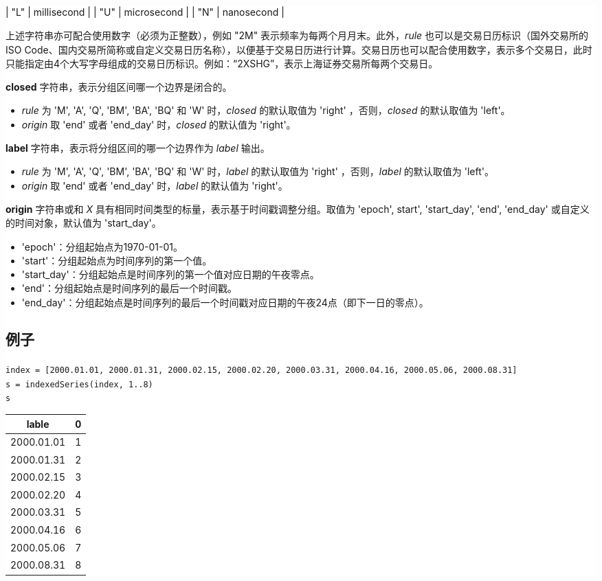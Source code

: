 | "L" | millisecond |
| "U" | microsecond |
| "N" | nanosecond |

上述字符串亦可配合使用数字（必须为正整数），例如 "2M" 表示频率为每两个月月末。此外，*rule*
也可以是交易日历标识（国外交易所的 ISO
Code、国内交易所简称或自定义交易日历名称），以便基于交易日历进行计算。交易日历也可以配合使用数字，表示多个交易日，此时只能指定由4个大写字母组成的交易日历标识。例如：“2XSHG”，表示上海证券交易所每两个交易日。

**closed** 字符串，表示分组区间哪一个边界是闭合的。

* *rule* 为 'M', 'A', 'Q', 'BM', 'BA', 'BQ' 和 'W' 时，*closed* 的默认取值为
  'right' ，否则，*closed* 的默认取值为 'left'。
* *origin* 取 'end' 或者 'end\_day' 时，*closed* 的默认值为 'right'。

**label** 字符串，表示将分组区间的哪一个边界作为 *label* 输出。

* *rule* 为 'M', 'A', 'Q', 'BM', 'BA', 'BQ' 和 'W' 时，*label* 的默认取值为
  'right' ，否则，*label* 的默认取值为 'left'。
* *origin* 取 'end' 或者 'end\_day' 时，*label* 的默认值为 'right'。

**origin** 字符串或和 *X* 具有相同时间类型的标量，表示基于时间戳调整分组。取值为 'epoch', start',
'start\_day', 'end', 'end\_day' 或自定义的时间对象，默认值为 'start\_day'。

* 'epoch'：分组起始点为1970-01-01。
* 'start'：分组起始点为时间序列的第一个值。
* 'start\_day'：分组起始点是时间序列的第一个值对应日期的午夜零点。
* 'end'：分组起始点是时间序列的最后一个时间戳。
* 'end\_day'：分组起始点是时间序列的最后一个时间戳对应日期的午夜24点（即下一日的零点）。

## 例子

```
index = [2000.01.01, 2000.01.31, 2000.02.15, 2000.02.20, 2000.03.31, 2000.04.16, 2000.05.06, 2000.08.31]
s = indexedSeries(index, 1..8)
s
```

| lable | 0 |
| --- | --- |
| 2000.01.01 | 1 |
| 2000.01.31 | 2 |
| 2000.02.15 | 3 |
| 2000.02.20 | 4 |
| 2000.03.31 | 5 |
| 2000.04.16 | 6 |
| 2000.05.06 | 7 |
| 2000.08.31 | 8 |
